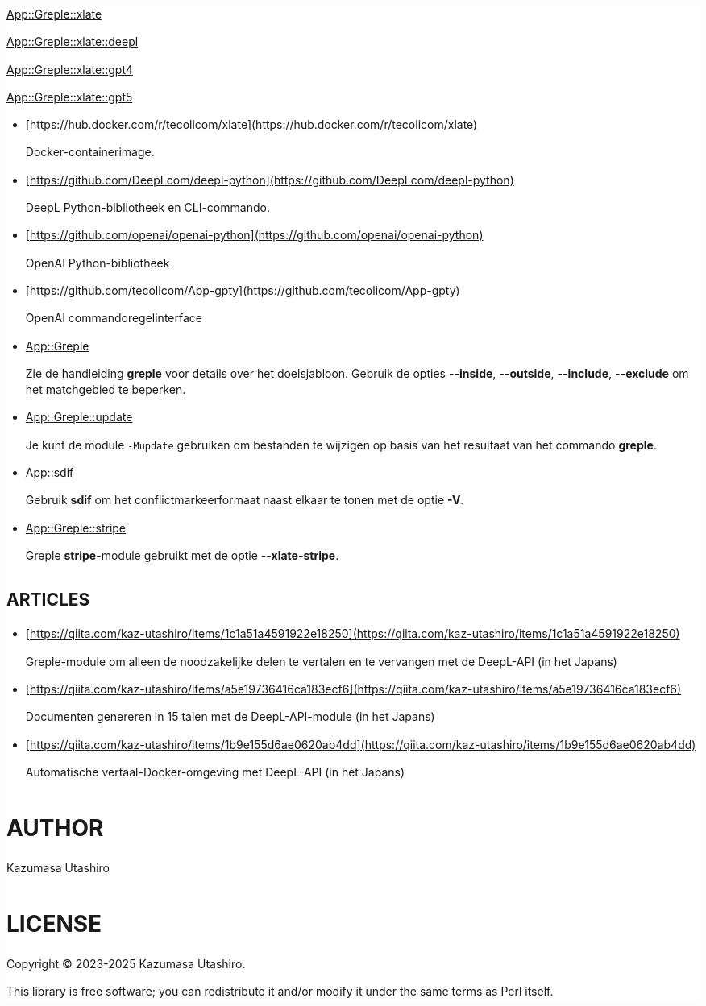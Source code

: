 [App::Greple::xlate](https://metacpan.org/pod/App%3A%3AGreple%3A%3Axlate)

[App::Greple::xlate::deepl](https://metacpan.org/pod/App%3A%3AGreple%3A%3Axlate%3A%3Adeepl)

[App::Greple::xlate::gpt4](https://metacpan.org/pod/App%3A%3AGreple%3A%3Axlate%3A%3Agpt4)

[App::Greple::xlate::gpt5](https://metacpan.org/pod/App%3A%3AGreple%3A%3Axlate%3A%3Agpt5)

- [https://hub.docker.com/r/tecolicom/xlate](https://hub.docker.com/r/tecolicom/xlate)

    Docker-containerimage.

- [https://github.com/DeepLcom/deepl-python](https://github.com/DeepLcom/deepl-python)

    DeepL Python-bibliotheek en CLI-commando.

- [https://github.com/openai/openai-python](https://github.com/openai/openai-python)

    OpenAI Python-bibliotheek

- [https://github.com/tecolicom/App-gpty](https://github.com/tecolicom/App-gpty)

    OpenAI commandoregelinterface

- [App::Greple](https://metacpan.org/pod/App%3A%3AGreple)

    Zie de handleiding **greple** voor details over het doelsjabloon. Gebruik de opties **--inside**, **--outside**, **--include**, **--exclude** om het matchgebied te beperken.

- [App::Greple::update](https://metacpan.org/pod/App%3A%3AGreple%3A%3Aupdate)

    Je kunt de module `-Mupdate` gebruiken om bestanden te wijzigen op basis van het resultaat van het commando **greple**.

- [App::sdif](https://metacpan.org/pod/App%3A%3Asdif)

    Gebruik **sdif** om het conflictmarkeerformaat naast elkaar te tonen met de optie **-V**.

- [App::Greple::stripe](https://metacpan.org/pod/App%3A%3AGreple%3A%3Astripe)

    Greple **stripe**-module gebruikt met de optie **--xlate-stripe**.

## ARTICLES

- [https://qiita.com/kaz-utashiro/items/1c1a51a4591922e18250](https://qiita.com/kaz-utashiro/items/1c1a51a4591922e18250)

    Greple-module om alleen de noodzakelijke delen te vertalen en te vervangen met de DeepL-API (in het Japans)

- [https://qiita.com/kaz-utashiro/items/a5e19736416ca183ecf6](https://qiita.com/kaz-utashiro/items/a5e19736416ca183ecf6)

    Documenten genereren in 15 talen met de DeepL-API-module (in het Japans)

- [https://qiita.com/kaz-utashiro/items/1b9e155d6ae0620ab4dd](https://qiita.com/kaz-utashiro/items/1b9e155d6ae0620ab4dd)

    Automatische vertaal-Docker-omgeving met DeepL-API (in het Japans)

# AUTHOR

Kazumasa Utashiro

# LICENSE

Copyright © 2023-2025 Kazumasa Utashiro.

This library is free software; you can redistribute it and/or modify
it under the same terms as Perl itself.
